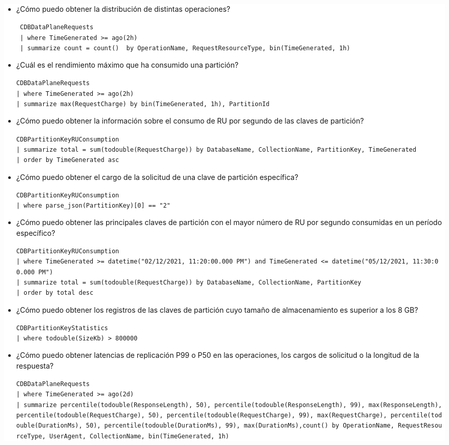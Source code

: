 - ¿Cómo puedo obtener la distribución de distintas operaciones?

   ```kusto
    CDBDataPlaneRequests
    | where TimeGenerated >= ago(2h) 
    | summarize count = count()  by OperationName, RequestResourceType, bin(TimeGenerated, 1h)
   ```

- ¿Cuál es el rendimiento máximo que ha consumido una partición?

   ```kusto
   CDBDataPlaneRequests
   | where TimeGenerated >= ago(2h) 
   | summarize max(RequestCharge) by bin(TimeGenerated, 1h), PartitionId
   ```

- ¿Cómo puedo obtener la información sobre el consumo de RU por segundo de las claves de partición?

   ```kusto
   CDBPartitionKeyRUConsumption 
   | summarize total = sum(todouble(RequestCharge)) by DatabaseName, CollectionName, PartitionKey, TimeGenerated 
   | order by TimeGenerated asc 
   ```

- ¿Cómo puedo obtener el cargo de la solicitud de una clave de partición específica?

   ```kusto
   CDBPartitionKeyRUConsumption  
   | where parse_json(PartitionKey)[0] == "2" 
   ```

- ¿Cómo puedo obtener las principales claves de partición con el mayor número de RU por segundo consumidas en un período específico? 

   ```kusto
   CDBPartitionKeyRUConsumption
   | where TimeGenerated >= datetime("02/12/2021, 11:20:00.000 PM") and TimeGenerated <= datetime("05/12/2021, 11:30:00.000 PM") 
   | summarize total = sum(todouble(RequestCharge)) by DatabaseName, CollectionName, PartitionKey 
   | order by total desc
   ```

- ¿Cómo puedo obtener los registros de las claves de partición cuyo tamaño de almacenamiento es superior a los 8 GB?

   ```kusto
   CDBPartitionKeyStatistics
   | where todouble(SizeKb) > 800000
   ``` 

- ¿Cómo puedo obtener latencias de replicación P99 o P50 en las operaciones, los cargos de solicitud o la longitud de la respuesta?

   ```kusto
   CDBDataPlaneRequests
   | where TimeGenerated >= ago(2d)
   | summarize percentile(todouble(ResponseLength), 50), percentile(todouble(ResponseLength), 99), max(ResponseLength), percentile(todouble(RequestCharge), 50), percentile(todouble(RequestCharge), 99), max(RequestCharge), percentile(todouble(DurationMs), 50), percentile(todouble(DurationMs), 99), max(DurationMs),count() by OperationName, RequestResourceType, UserAgent, CollectionName, bin(TimeGenerated, 1h)
   ```
 